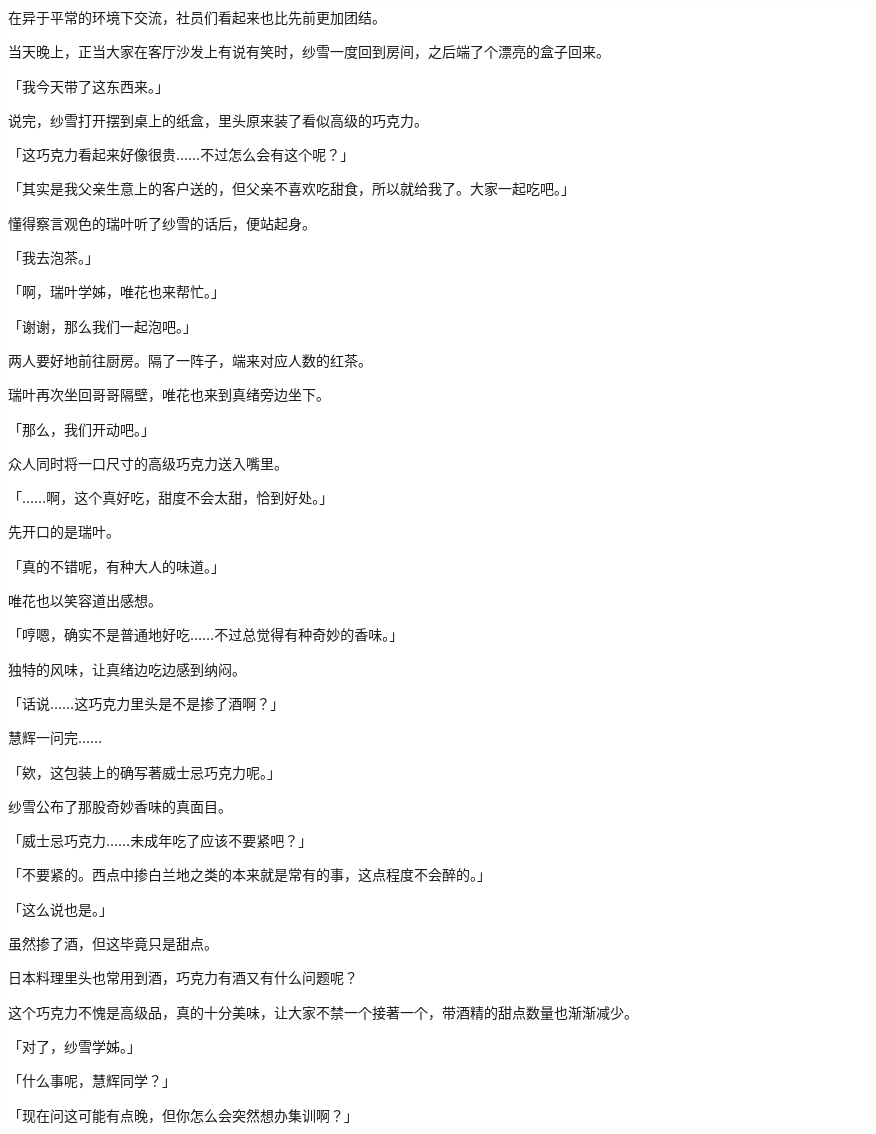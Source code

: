 在异于平常的环境下交流，社员们看起来也比先前更加团结。

当天晚上，正当大家在客厅沙发上有说有笑时，纱雪一度回到房间，之后端了个漂亮的盒子回来。

「我今天带了这东西来。」

说完，纱雪打开摆到桌上的纸盒，里头原来装了看似高级的巧克力。

「这巧克力看起来好像很贵……不过怎么会有这个呢？」

「其实是我父亲生意上的客户送的，但父亲不喜欢吃甜食，所以就给我了。大家一起吃吧。」

懂得察言观色的瑞叶听了纱雪的话后，便站起身。

「我去泡茶。」

「啊，瑞叶学姊，唯花也来帮忙。」

「谢谢，那么我们一起泡吧。」

两人要好地前往厨房。隔了一阵子，端来对应人数的红茶。

瑞叶再次坐回哥哥隔壁，唯花也来到真绪旁边坐下。

「那么，我们开动吧。」

众人同时将一口尺寸的高级巧克力送入嘴里。

「……啊，这个真好吃，甜度不会太甜，恰到好处。」

先开口的是瑞叶。

「真的不错呢，有种大人的味道。」

唯花也以笑容道出感想。

「哼嗯，确实不是普通地好吃……不过总觉得有种奇妙的香味。」

独特的风味，让真绪边吃边感到纳闷。

「话说……这巧克力里头是不是掺了酒啊？」

慧辉一问完……

「欸，这包装上的确写著威士忌巧克力呢。」

纱雪公布了那股奇妙香味的真面目。

「威士忌巧克力……未成年吃了应该不要紧吧？」

「不要紧的。西点中掺白兰地之类的本来就是常有的事，这点程度不会醉的。」

「这么说也是。」

虽然掺了酒，但这毕竟只是甜点。

日本料理里头也常用到酒，巧克力有酒又有什么问题呢？

这个巧克力不愧是高级品，真的十分美味，让大家不禁一个接著一个，带酒精的甜点数量也渐渐减少。

「对了，纱雪学姊。」

「什么事呢，慧辉同学？」

「现在问这可能有点晚，但你怎么会突然想办集训啊？」
